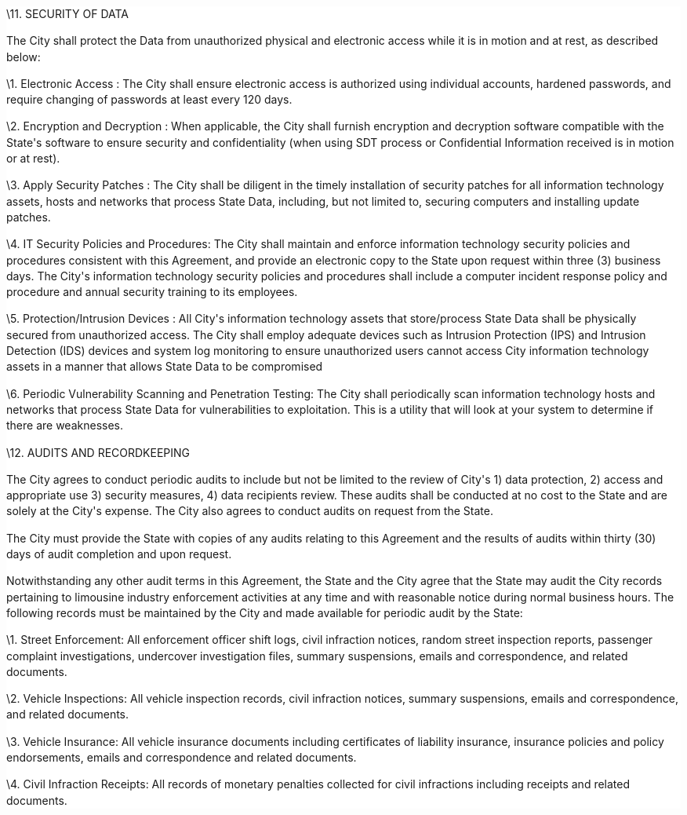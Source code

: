 \11. SECURITY OF DATA  
  
The City shall protect the Data from unauthorized physical and electronic access while it is in motion and at rest, as described below:  
  
\1. Electronic Access : The City shall ensure electronic access is authorized using individual accounts, hardened passwords, and require changing of passwords at least every 120 days.  
  
\2. Encryption and Decryption : When applicable, the City shall furnish encryption and decryption software compatible with the State's software to ensure security and confidentiality (when using SDT process or Confidential Information received is in motion or at rest).  
  
\3. Apply Security Patches : The City shall be diligent in the timely installation of security patches for all information technology assets, hosts and networks that process State Data, including, but not limited to, securing computers and installing update patches.  
  
\4. IT Security Policies and Procedures: The City shall maintain and enforce information technology security policies and procedures consistent with this Agreement, and provide an electronic copy to the State upon request within three (3) business days. The City's information technology security policies and procedures shall include a computer incident response policy and procedure and annual security training to its employees.  
  
\5. Protection/Intrusion Devices : All City's information technology assets that store/process State Data shall be physically secured from unauthorized access. The City shall employ adequate devices such as Intrusion Protection (IPS) and Intrusion Detection (IDS) devices and system log monitoring to ensure unauthorized users cannot access City information technology assets in a manner that allows State Data to be compromised  
  
\6. Periodic Vulnerability Scanning and Penetration Testing: The City shall periodically scan information technology hosts and networks that process State Data for vulnerabilities to exploitation. This is a utility that will look at your system to determine if there are weaknesses.  
  
\12. AUDITS AND RECORDKEEPING  
  
The City agrees to conduct periodic audits to include but not be limited to the review of City's 1) data protection, 2) access and appropriate use 3) security measures, 4) data recipients review. These audits shall be conducted at no cost to the State and are solely at the City's expense. The City also agrees to conduct audits on request from the State.  
  
The City must provide the State with copies of any audits relating to this Agreement and the results of audits within thirty (30) days of audit completion and upon request.  
  
Notwithstanding any other audit terms in this Agreement, the State and the City agree that the State may audit the City records pertaining to limousine industry enforcement activities at any time and with reasonable notice during normal business hours. The following records must be maintained by the City and made available for periodic audit by the State:  
  
\1. Street Enforcement: All enforcement officer shift logs, civil infraction notices, random street inspection reports, passenger complaint investigations, undercover investigation files, summary suspensions, emails and correspondence, and related documents.  
  
\2. Vehicle Inspections: All vehicle inspection records, civil infraction notices, summary suspensions, emails and correspondence, and related documents.  
  
\3. Vehicle Insurance: All vehicle insurance documents including certificates of liability insurance, insurance policies and policy endorsements, emails and correspondence and related documents.  
  
\4. Civil Infraction Receipts: All records of monetary penalties collected for civil infractions including receipts and related documents.  
  
